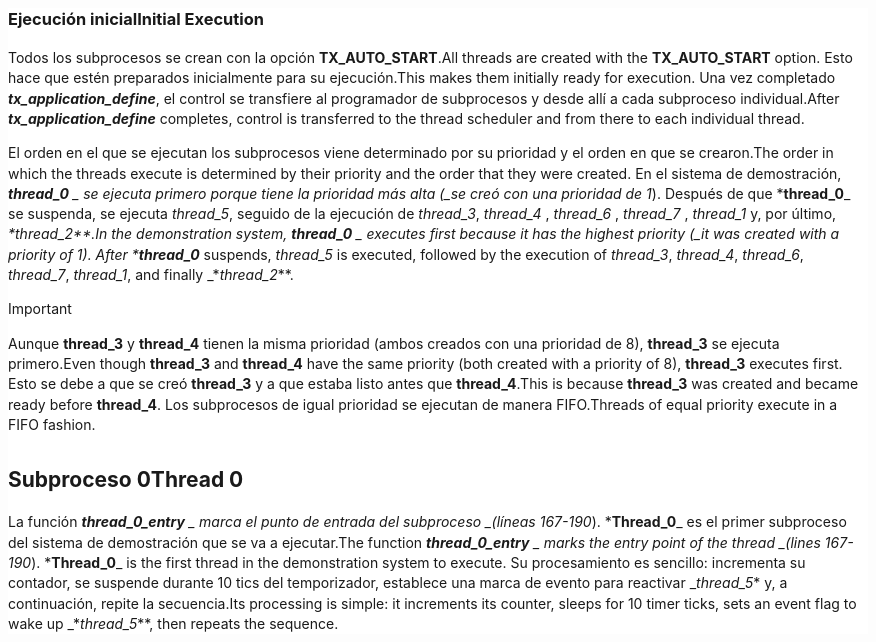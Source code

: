 ### <a name="initial-execution"></a><span data-ttu-id="076cb-117">Ejecución inicial</span><span class="sxs-lookup"><span data-stu-id="076cb-117">Initial Execution</span></span> 
<span data-ttu-id="076cb-118">Todos los subprocesos se crean con la opción **TX_AUTO_START**.</span><span class="sxs-lookup"><span data-stu-id="076cb-118">All threads are created with the **TX_AUTO_START** option.</span></span> <span data-ttu-id="076cb-119">Esto hace que estén preparados inicialmente para su ejecución.</span><span class="sxs-lookup"><span data-stu-id="076cb-119">This makes them initially ready for execution.</span></span> <span data-ttu-id="076cb-120">Una vez completado **_tx_application_define_**, el control se transfiere al programador de subprocesos y desde allí a cada subproceso individual.</span><span class="sxs-lookup"><span data-stu-id="076cb-120">After **_tx_application_define_** completes, control is transferred to the thread scheduler and from there to each individual thread.</span></span>

<span data-ttu-id="076cb-121">El orden en el que se ejecutan los subprocesos viene determinado por su prioridad y el orden en que se crearon.</span><span class="sxs-lookup"><span data-stu-id="076cb-121">The order in which the threads execute is determined by their priority and the order that they were created.</span></span> <span data-ttu-id="076cb-122">En el sistema de demostración, ***thread_0** _ se ejecuta primero porque tiene la prioridad más alta (_se creó con una prioridad de 1*). Después de que \***thread_0**_ se suspenda, se ejecuta _*_thread_5_*_, seguido de la ejecución de _*_thread_3_*_, _*_thread_4_*_ , _*_thread_6_*_ , _*_thread_7_*_ , _*_thread_1_*_ y, por último, _\*_thread_2_\*\*.</span><span class="sxs-lookup"><span data-stu-id="076cb-122">In the demonstration system, ***thread_0** _ executes first because it has the highest priority (_it was created with a priority of 1*). After \***thread_0**_ suspends, _*_thread_5_*_ is executed, followed by the execution of _*_thread_3_*_, _*_thread_4_*_, _*_thread_6_*_, _*_thread_7_*_, _*_thread_1_*_, and finally _\*_thread_2_\*\*.</span></span>

> [!IMPORTANT]
> <span data-ttu-id="076cb-123">Aunque **thread_3** y **thread_4** tienen la misma prioridad (ambos creados con una prioridad de 8), **thread_3** se ejecuta primero.</span><span class="sxs-lookup"><span data-stu-id="076cb-123">Even though **thread_3** and **thread_4** have the same priority (both created with a priority of 8), **thread_3** executes first.</span></span> <span data-ttu-id="076cb-124">Esto se debe a que se creó **thread_3** y a que estaba listo antes que **thread_4**.</span><span class="sxs-lookup"><span data-stu-id="076cb-124">This is because **thread_3** was created and became ready before **thread_4**.</span></span> <span data-ttu-id="076cb-125">Los subprocesos de igual prioridad se ejecutan de manera FIFO.</span><span class="sxs-lookup"><span data-stu-id="076cb-125">Threads of equal priority execute in a FIFO fashion.</span></span>

## <a name="thread-0"></a><span data-ttu-id="076cb-126">Subproceso 0</span><span class="sxs-lookup"><span data-stu-id="076cb-126">Thread 0</span></span>

<span data-ttu-id="076cb-127">La función ***thread_0_entry** _ marca el punto de entrada del subproceso _(líneas 167-190*). \***Thread_0**_ es el primer subproceso del sistema de demostración que se va a ejecutar.</span><span class="sxs-lookup"><span data-stu-id="076cb-127">The function ***thread_0_entry** _ marks the entry point of the thread _(lines 167-190*). \***Thread_0**_ is the first thread in the demonstration system to execute.</span></span> <span data-ttu-id="076cb-128">Su procesamiento es sencillo: incrementa su contador, se suspende durante 10 tics del temporizador, establece una marca de evento para reactivar _*_thread_5_*\* y, a continuación, repite la secuencia.</span><span class="sxs-lookup"><span data-stu-id="076cb-128">Its processing is simple: it increments its counter, sleeps for 10 timer ticks, sets an event flag to wake up _\*_thread_5_\*\*, then repeats the sequence.</span></span>
